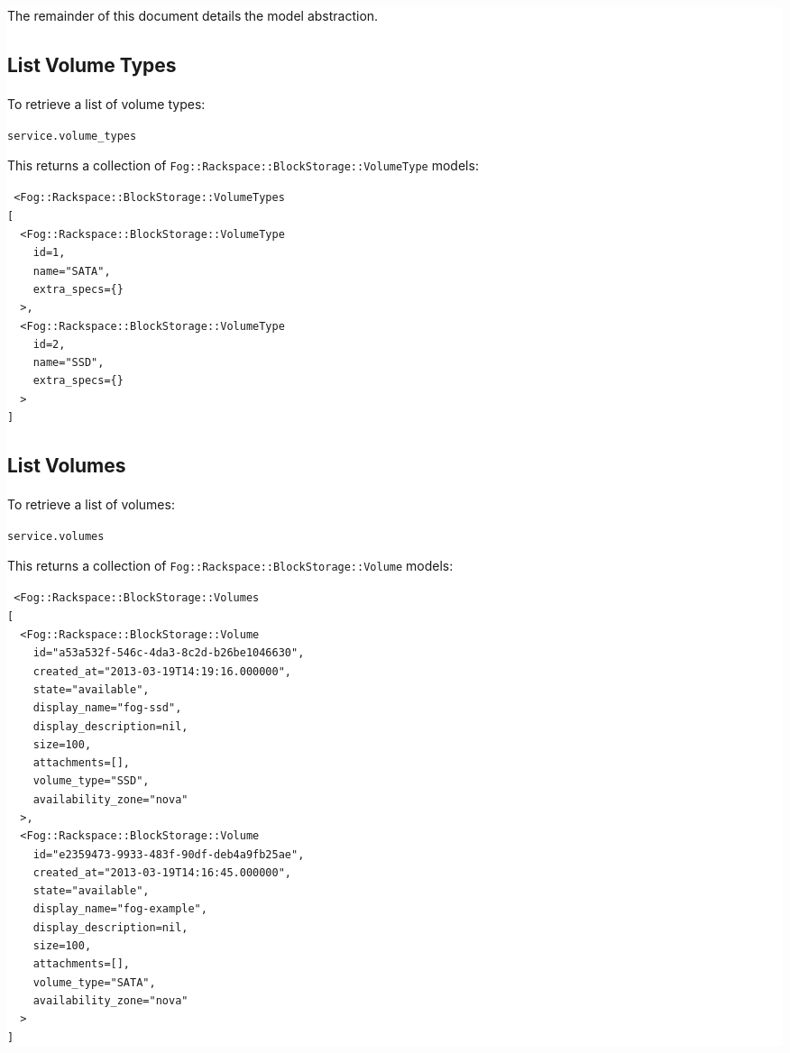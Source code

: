 The remainder of this document details the model abstraction.


## List Volume Types

To retrieve a list of volume types:

	service.volume_types

This returns a collection of `Fog::Rackspace::BlockStorage::VolumeType` models:

	 <Fog::Rackspace::BlockStorage::VolumeTypes
    [
      <Fog::Rackspace::BlockStorage::VolumeType
        id=1,
        name="SATA",
        extra_specs={}
      >,
      <Fog::Rackspace::BlockStorage::VolumeType
        id=2,
        name="SSD",
        extra_specs={}
      >
    ]
  >

## List Volumes

To retrieve a list of volumes:

	service.volumes

This returns a collection of `Fog::Rackspace::BlockStorage::Volume` models:

	 <Fog::Rackspace::BlockStorage::Volumes
    [
      <Fog::Rackspace::BlockStorage::Volume
        id="a53a532f-546c-4da3-8c2d-b26be1046630",
        created_at="2013-03-19T14:19:16.000000",
        state="available",
        display_name="fog-ssd",
        display_description=nil,
        size=100,
        attachments=[],
        volume_type="SSD",
        availability_zone="nova"
      >,
      <Fog::Rackspace::BlockStorage::Volume
        id="e2359473-9933-483f-90df-deb4a9fb25ae",
        created_at="2013-03-19T14:16:45.000000",
        state="available",
        display_name="fog-example",
        display_description=nil,
        size=100,
        attachments=[],
        volume_type="SATA",
        availability_zone="nova"
      >
    ]
  >
